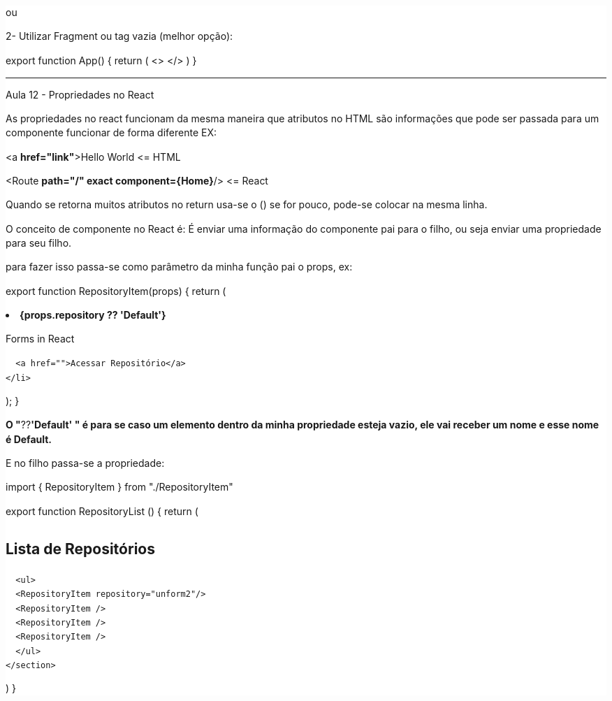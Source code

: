 ou

2- Utilizar Fragment ou tag vazia (melhor opção):

export function App() {
  return (
    <>
      <RepositoryList/>
      <Counter />
    </>
  )
}

--------------------------------------------------------------------------------------------
Aula 12 - Propriedades no React

As propriedades no react funcionam da mesma maneira que atributos no HTML são informações que pode ser passada para um componente funcionar de forma diferente EX:

<a **href="link"**>Hello World</a> <= HTML

 <Route **path="/" exact component={Home}**/> <= React

 Quando se retorna muitos atributos no return usa-se o () se for pouco, pode-se colocar na mesma linha.

 O conceito de componente no React é: É enviar uma informação do componente pai para o filho, ou seja enviar uma propriedade para seu filho.

 para fazer isso passa-se como parâmetro da minha função pai o props, ex:

 export function RepositoryItem(props) {
  return (
    <li>
      <strong>{props.repository ?? 'Default'}</strong>
      <p>Forms in React</p>

      <a href="">Acessar Repositório</a>
    </li>
  );
}

**O "**??**'Default' " é para se caso um elemento dentro da minha propriedade esteja vazio, ele vai receber um nome e esse nome é Default.**

E no filho passa-se a propriedade:

import { RepositoryItem } from "./RepositoryItem"

export function RepositoryList () {
  return (
    <section className="repository-list">
      <h1>Lista de Repositórios</h1>

      <ul>
      <RepositoryItem repository="unform2"/>
      <RepositoryItem />
      <RepositoryItem />
      <RepositoryItem />
      </ul>
    </section>
  )
}
